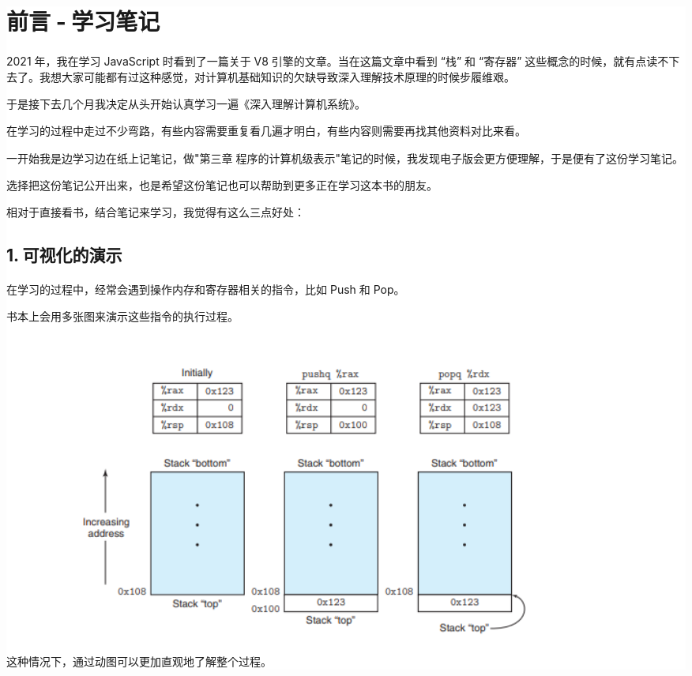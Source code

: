 # 前言 - 学习笔记

2021 年，我在学习 JavaScript 时看到了一篇关于 V8 引擎的文章。当在这篇文章中看到 “栈” 和 “寄存器” 这些概念的时候，就有点读不下去了。我想大家可能都有过这种感觉，对计算机基础知识的欠缺导致深入理解技术原理的时候步履维艰。

于是接下去几个月我决定从头开始认真学习一遍《深入理解计算机系统》。

在学习的过程中走过不少弯路，有些内容需要重复看几遍才明白，有些内容则需要再找其他资料对比来看。

一开始我是边学习边在纸上记笔记，做"第三章 程序的计算机级表示"笔记的时候，我发现电子版会更方便理解，于是便有了这份学习笔记。

选择把这份笔记公开出来，也是希望这份笔记也可以帮助到更多正在学习这本书的朋友。

相对于直接看书，结合笔记来学习，我觉得有这么三点好处：

## 1. 可视化的演示

在学习的过程中，经常会遇到操作内存和寄存器相关的指令，比如 Push 和 Pop。

书本上会用多张图来演示这些指令的执行过程。

<figure>
    <img src="../doc/illustrations/foreword/foreword01.png" width="700" alt="push" align="center">
</figure>

这种情况下，通过动图可以更加直观地了解整个过程。

<figure>